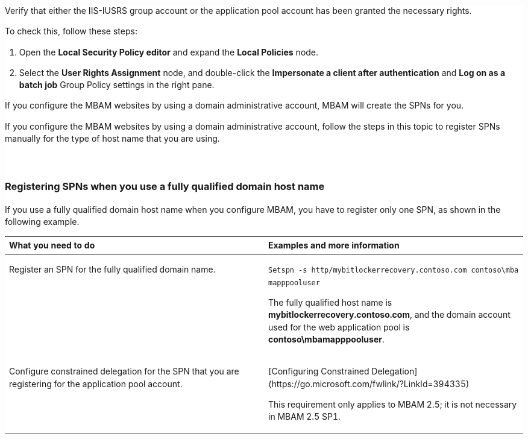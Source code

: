 </div></td>
</tr>
<tr class="even">
<td align="left"><p>Verify that either the IIS-IUSRS group account or the application pool account has been granted the necessary rights.</p></td>
<td align="left"><p>To check this, follow these steps:</p>
<ol>
<li><p>Open the <strong>Local Security Policy editor</strong> and expand the <strong>Local Policies</strong> node.</p></li>
<li><p>Select the <strong>User Rights Assignment</strong> node, and double-click the <strong>Impersonate a client after authentication</strong> and <strong>Log on as a batch job</strong> Group Policy settings in the right pane.</p></li>
</ol></td>
</tr>
<tr class="odd">
<td align="left"><p>If you configure the MBAM websites by using a domain administrative account, MBAM will create the SPNs for you.</p></td>
<td align="left"><p>If you configure the MBAM websites by using a domain administrative account, follow the steps in this topic to register SPNs manually for the type of host name that you are using.</p></td>
</tr>
</tbody>
</table>

 

### Registering SPNs when you use a fully qualified domain host name

If you use a fully qualified domain host name when you configure MBAM, you have to register only one SPN, as shown in the following example.

<table>
<colgroup>
<col width="50%" />
<col width="50%" />
</colgroup>
<thead>
<tr class="header">
<th align="left">What you need to do</th>
<th align="left">Examples and more information</th>
</tr>
</thead>
<tbody>
<tr class="odd">
<td align="left"><p>Register an SPN for the fully qualified domain name.</p></td>
<td align="left"><p><code>Setspn -s http/mybitlockerrecovery.contoso.com contoso\mbamapppooluser</code></p>
<p>The fully qualified host name is <strong>mybitlockerrecovery.contoso.com</strong>, and the domain account used for the web application pool is <strong>contoso\mbamapppooluser</strong>.</p></td>
</tr>
<tr class="even">
<td align="left"><p>Configure constrained delegation for the SPN that you are registering for the application pool account.</p></td>
<td align="left"><p>[Configuring Constrained Delegation](https://go.microsoft.com/fwlink/?LinkId=394335)</p>
<p>This requirement only applies to MBAM 2.5; it is not necessary in MBAM 2.5 SP1.</p></td>
</tr>
</tbody>
</table>
